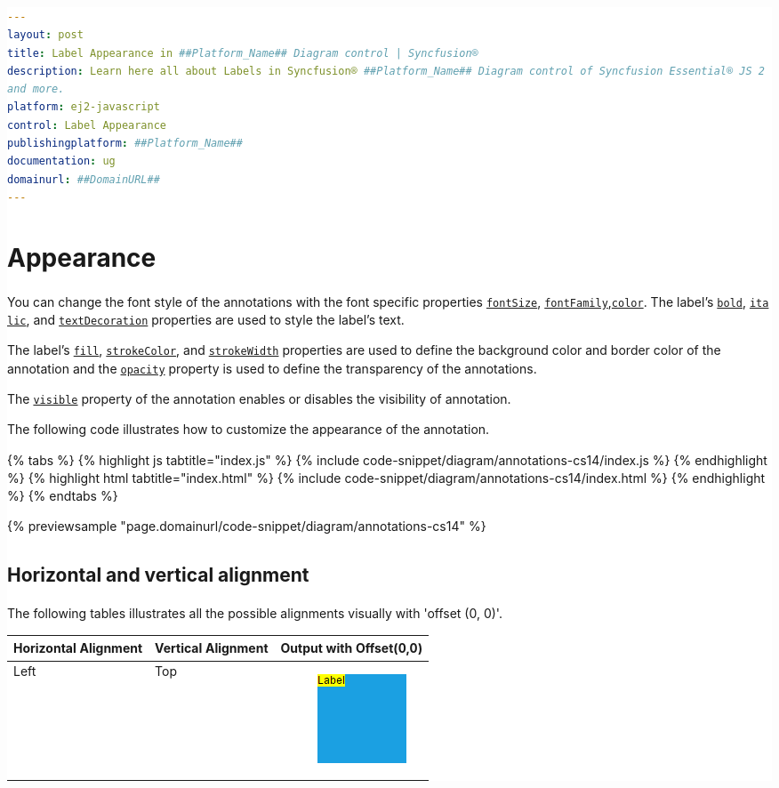 ```yaml
---
layout: post
title: Label Appearance in ##Platform_Name## Diagram control | Syncfusion®
description: Learn here all about Labels in Syncfusion® ##Platform_Name## Diagram control of Syncfusion Essential® JS 2 and more.
platform: ej2-javascript
control: Label Appearance 
publishingplatform: ##Platform_Name##
documentation: ug
domainurl: ##DomainURL##
---
```


# Appearance

You can change the font style of the annotations with the font specific properties [`fontSize`](../api/diagram/textStyleModel/#fontsize), [`fontFamily`](../api/diagram/textStyleModel/#fontfamily),[`color`](../api/diagram/textStyleModel/#color).
The label’s [`bold`](../api/diagram/textStyleModel/#bold-boolean), [`italic`](../api/diagram/textStyleModel/#italic), and [`textDecoration`](../api/diagram/textStyleModel/#textdecoration) properties are used to style the label’s text.

The label’s [`fill`](../api/diagram/textStyleModel/#fill-string), [`strokeColor`](../api/diagram/textStyleModel/#strokecolor), and [`strokeWidth`](../api/diagram/textStyleModel/#strokewidth) properties are used to define the background color and border color of the annotation and the [`opacity`](../api/diagram/textStyleModel/#opacity) property is used to define the transparency of the annotations.

The [`visible`](../api/diagram/annotationModel/#visibility) property of the annotation enables or disables the visibility of annotation.

 The following code illustrates how to customize the appearance of the annotation.


{% tabs %}
{% highlight js tabtitle="index.js" %}
{% include code-snippet/diagram/annotations-cs14/index.js %}
{% endhighlight %}
{% highlight html tabtitle="index.html" %}
{% include code-snippet/diagram/annotations-cs14/index.html %}
{% endhighlight %}
{% endtabs %}

{% previewsample "page.domainurl/code-snippet/diagram/annotations-cs14" %}

## Horizontal and vertical alignment

The following tables illustrates all the possible alignments visually with 'offset (0, 0)'.

| Horizontal Alignment | Vertical Alignment | Output with Offset(0,0) |
| -------- | -------- | -------- |
| Left | Top | ![Left Top Label Alignment](../../images/Label1.png) |